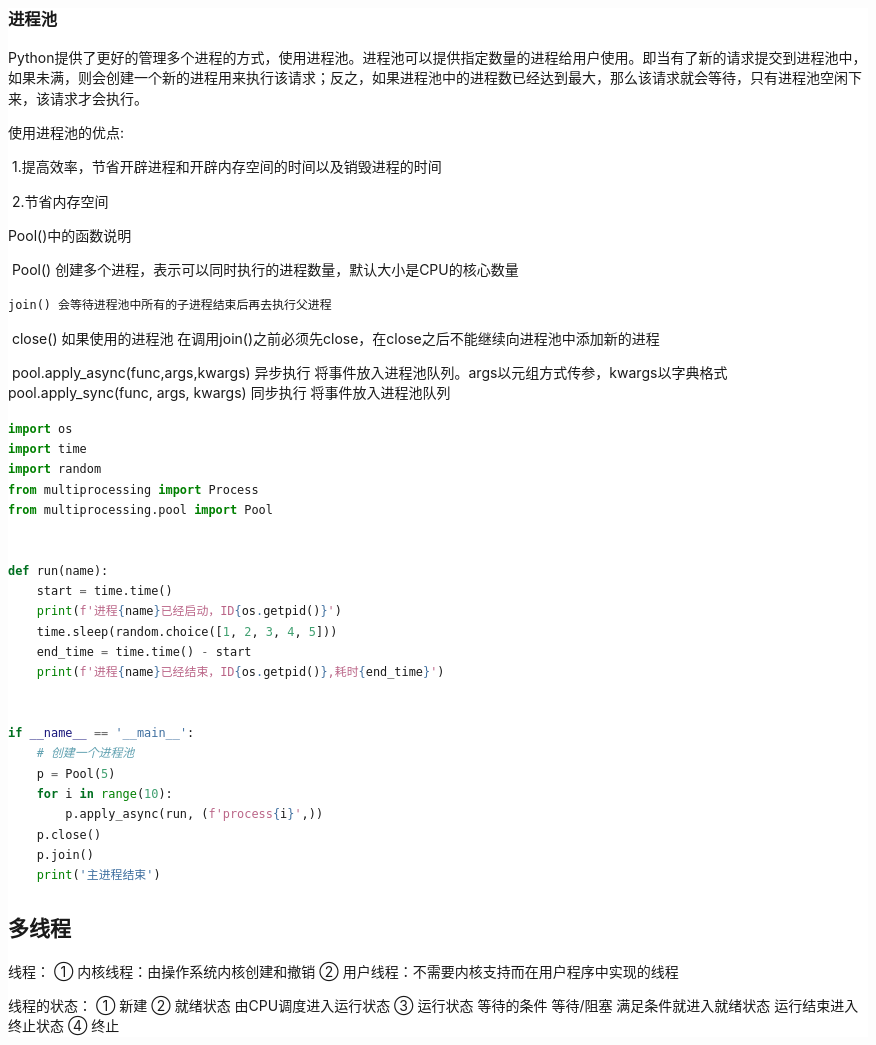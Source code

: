 ### 进程池

​	Python提供了更好的管理多个进程的方式，使用进程池。进程池可以提供指定数量的进程给用户使用。即当有了新的请求提交到进程池中，如果未满，则会创建一个新的进程用来执行该请求；反之，如果进程池中的进程数已经达到最大，那么该请求就会等待，只有进程池空闲下来，该请求才会执行。

使用进程池的优点:

​	1.提高效率，节省开辟进程和开辟内存空间的时间以及销毁进程的时间

​	2.节省内存空间

 Pool()中的函数说明

​	Pool() 创建多个进程，表示可以同时执行的进程数量，默认大小是CPU的核心数量

 	join() 会等待进程池中所有的子进程结束后再去执行父进程

​	close() 如果使用的进程池 在调用join()之前必须先close，在close之后不能继续向进程池中添加新的进程

​	pool.apply_async(func,args,kwargs) 异步执行 将事件放入进程池队列。args以元组方式传参，kwargs以字典格式
​	pool.apply_sync(func, args, kwargs) 同步执行 将事件放入进程池队列

```python
import os
import time
import random
from multiprocessing import Process
from multiprocessing.pool import Pool


def run(name):
    start = time.time()
    print(f'进程{name}已经启动，ID{os.getpid()}')
    time.sleep(random.choice([1, 2, 3, 4, 5]))
    end_time = time.time() - start
    print(f'进程{name}已经结束，ID{os.getpid()},耗时{end_time}')


if __name__ == '__main__':
    # 创建一个进程池
    p = Pool(5)
    for i in range(10):
        p.apply_async(run, (f'process{i}',))
    p.close()
    p.join()
    print('主进程结束')
```

## 多线程

线程：
    ① 内核线程：由操作系统内核创建和撤销
    ② 用户线程：不需要内核支持而在用户程序中实现的线程

线程的状态：
    ① 新建
    ② 就绪状态  由CPU调度进入运行状态
    ③ 运行状态  等待的条件 等待/阻塞    满足条件就进入就绪状态  运行结束进入终止状态
    ④ 终止
